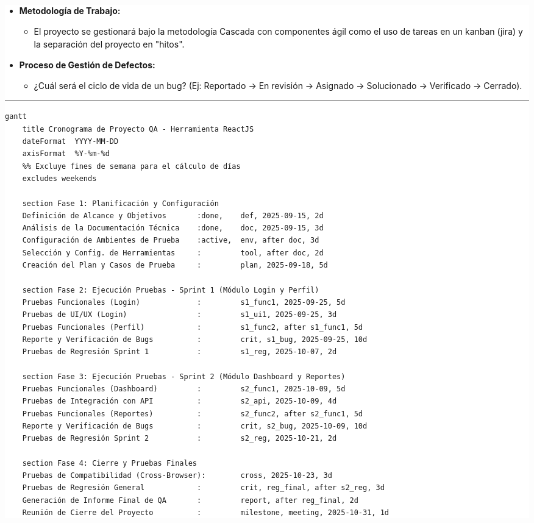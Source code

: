 - **Metodología de Trabajo:** 
	- El proyecto se gestionará bajo la metodología Cascada con componentes ágil como el uso de tareas en un kanban (jira) y la separación del proyecto en "hitos".
    
- **Proceso de Gestión de Defectos:** 
	- ¿Cuál será el ciclo de vida de un bug? (Ej: Reportado -> En revisión -> Asignado -> Solucionado -> Verificado -> Cerrado).                                 


---

```mermaid
gantt
    title Cronograma de Proyecto QA - Herramienta ReactJS
    dateFormat  YYYY-MM-DD
    axisFormat  %Y-%m-%d
    %% Excluye fines de semana para el cálculo de días
    excludes weekends 

    section Fase 1: Planificación y Configuración
    Definición de Alcance y Objetivos       :done,    def, 2025-09-15, 2d
    Análisis de la Documentación Técnica    :done,    doc, 2025-09-15, 3d
    Configuración de Ambientes de Prueba    :active,  env, after doc, 3d
    Selección y Config. de Herramientas     :         tool, after doc, 2d
    Creación del Plan y Casos de Prueba     :         plan, 2025-09-18, 5d

    section Fase 2: Ejecución Pruebas - Sprint 1 (Módulo Login y Perfil)
    Pruebas Funcionales (Login)             :         s1_func1, 2025-09-25, 5d
    Pruebas de UI/UX (Login)                :         s1_ui1, 2025-09-25, 3d
    Pruebas Funcionales (Perfil)            :         s1_func2, after s1_func1, 5d
    Reporte y Verificación de Bugs          :         crit, s1_bug, 2025-09-25, 10d
    Pruebas de Regresión Sprint 1           :         s1_reg, 2025-10-07, 2d
    
    section Fase 3: Ejecución Pruebas - Sprint 2 (Módulo Dashboard y Reportes)
    Pruebas Funcionales (Dashboard)         :         s2_func1, 2025-10-09, 5d
    Pruebas de Integración con API          :         s2_api, 2025-10-09, 4d
    Pruebas Funcionales (Reportes)          :         s2_func2, after s2_func1, 5d
    Reporte y Verificación de Bugs          :         crit, s2_bug, 2025-10-09, 10d
    Pruebas de Regresión Sprint 2           :         s2_reg, 2025-10-21, 2d

    section Fase 4: Cierre y Pruebas Finales
    Pruebas de Compatibilidad (Cross-Browser):        cross, 2025-10-23, 3d
    Pruebas de Regresión General            :         crit, reg_final, after s2_reg, 3d
    Generación de Informe Final de QA       :         report, after reg_final, 2d
    Reunión de Cierre del Proyecto          :         milestone, meeting, 2025-10-31, 1d
```
